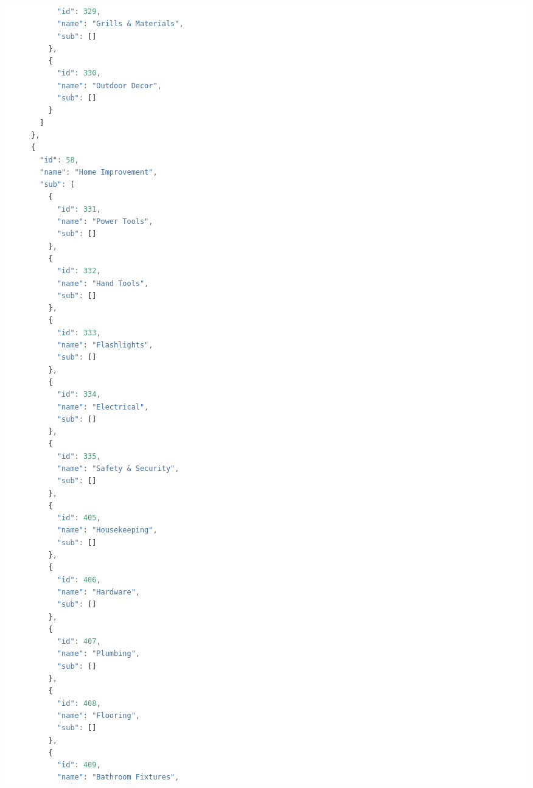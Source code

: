 ```javascript
            "id": 329,
            "name": "Grills & Materials",
            "sub": []
          },
          {
            "id": 330,
            "name": "Outdoor Decor",
            "sub": []
          }
        ]
      },
      {
        "id": 58,
        "name": "Home Improvement",
        "sub": [
          {
            "id": 331,
            "name": "Power Tools",
            "sub": []
          },
          {
            "id": 332,
            "name": "Hand Tools",
            "sub": []
          },
          {
            "id": 333,
            "name": "Flashlights",
            "sub": []
          },
          {
            "id": 334,
            "name": "Electrical",
            "sub": []
          },
          {
            "id": 335,
            "name": "Safety & Security",
            "sub": []
          },
          {
            "id": 405,
            "name": "Housekeeping",
            "sub": []
          },
          {
            "id": 406,
            "name": "Hardware",
            "sub": []
          },
          {
            "id": 407,
            "name": "Plumbing",
            "sub": []
          },
          {
            "id": 408,
            "name": "Flooring",
            "sub": []
          },
          {
            "id": 409,
            "name": "Bathroom Fixtures",
```